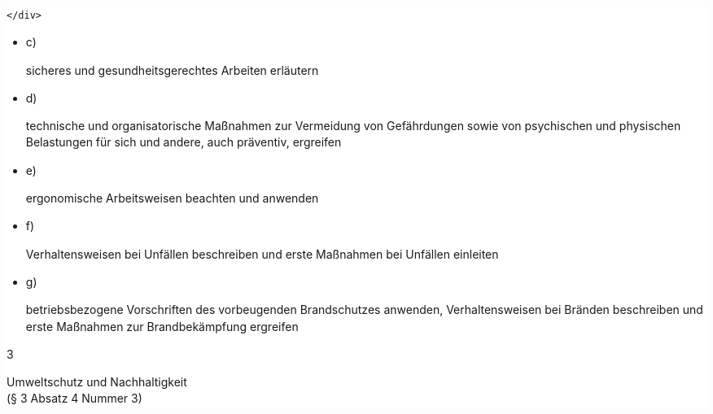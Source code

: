     </div>

  - c)
    
    <div style="">
    
    sicheres und gesundheitsgerechtes Arbeiten erläutern
    
    </div>

  - d)
    
    <div style="">
    
    technische und organisatorische Maßnahmen zur Vermeidung von
    Gefährdungen sowie von psychischen und physischen Belastungen für
    sich und andere, auch präventiv, ergreifen
    
    </div>

  - e)
    
    <div style="">
    
    ergonomische Arbeitsweisen beachten und anwenden
    
    </div>

  - f)
    
    <div style="">
    
    Verhaltensweisen bei Unfällen beschreiben und erste Maßnahmen bei
    Unfällen einleiten
    
    </div>

  - g)
    
    <div style="">
    
    betriebsbezogene Vorschriften des vorbeugenden Brandschutzes
    anwenden, Verhaltensweisen bei Bränden beschreiben und erste
    Maßnahmen zur Brandbekämpfung ergreifen
    
    </div>

</td>

</tr>

<tr>

<td style="border-right: 0.5pt solid ; border-bottom: 0.5pt solid ; " align="center" valign="top" charoff="50">

3

</td>

<td style="border-right: 0.5pt solid ; border-bottom: 0.5pt solid ; " align="left" valign="top" charoff="50">

Umweltschutz und Nachhaltigkeit  
(§ 3 Absatz 4 Nummer 3)
